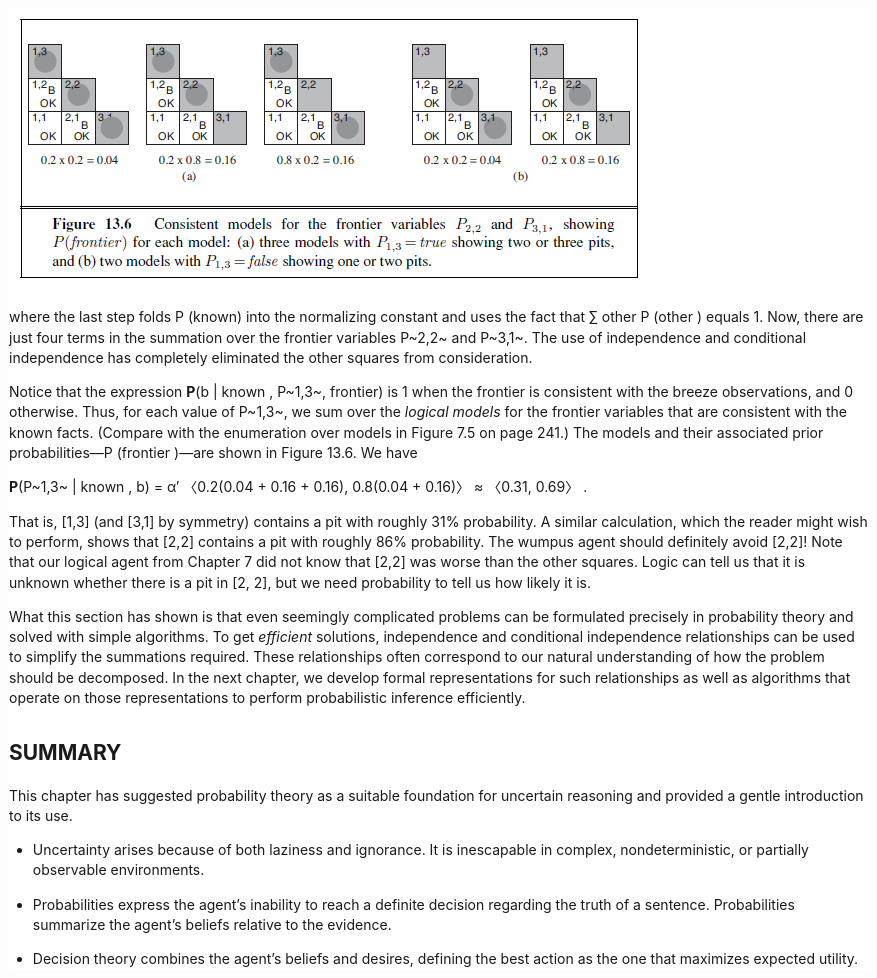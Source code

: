![Alt text](figure-13.6.png)

where the last step folds P (known) into the normalizing constant and uses the fact that ∑ other P (other ) equals 1. Now, there are just four terms in the summation over the frontier variables P~2,2~ and P~3,1~. The use of independence and conditional independence has completely eliminated the other squares from consideration.

Notice that the expression **P**(b | known , P~1,3~, frontier) is 1 when the frontier is consistent with the breeze observations, and 0 otherwise. Thus, for each value of P~1,3~, we sum over the _logical models_ for the frontier variables that are consistent with the known facts. (Compare with the enumeration over models in Figure 7.5 on page 241.) The models and their associated prior probabilities—P (frontier )—are shown in Figure 13.6. We have

**P**(P~1,3~ | known , b) = α′ 〈0.2(0.04 + 0.16 + 0.16), 0.8(0.04 + 0.16)〉 ≈ 〈0.31, 0.69〉 .

That is, [1,3] (and [3,1] by symmetry) contains a pit with roughly 31% probability. A similar calculation, which the reader might wish to perform, shows that [2,2] contains a pit with roughly 86% probability. The wumpus agent should definitely avoid [2,2]! Note that our logical agent from Chapter 7 did not know that [2,2] was worse than the other squares. Logic can tell us that it is unknown whether there is a pit in [2, 2], but we need probability to tell us how likely it is.

What this section has shown is that even seemingly complicated problems can be formulated precisely in probability theory and solved with simple algorithms. To get _efficient_ solutions, independence and conditional independence relationships can be used to simplify the summations required. These relationships often correspond to our natural understanding of how the problem should be decomposed. In the next chapter, we develop formal representations for such relationships as well as algorithms that operate on those representations to perform probabilistic inference efficiently.  

## SUMMARY

This chapter has suggested probability theory as a suitable foundation for uncertain reasoning and provided a gentle introduction to its use.

- Uncertainty arises because of both laziness and ignorance. It is inescapable in complex, nondeterministic, or partially observable environments.

- Probabilities express the agent’s inability to reach a definite decision regarding the truth of a sentence. Probabilities summarize the agent’s beliefs relative to the evidence.

- Decision theory combines the agent’s beliefs and desires, defining the best action as the one that maximizes expected utility.
